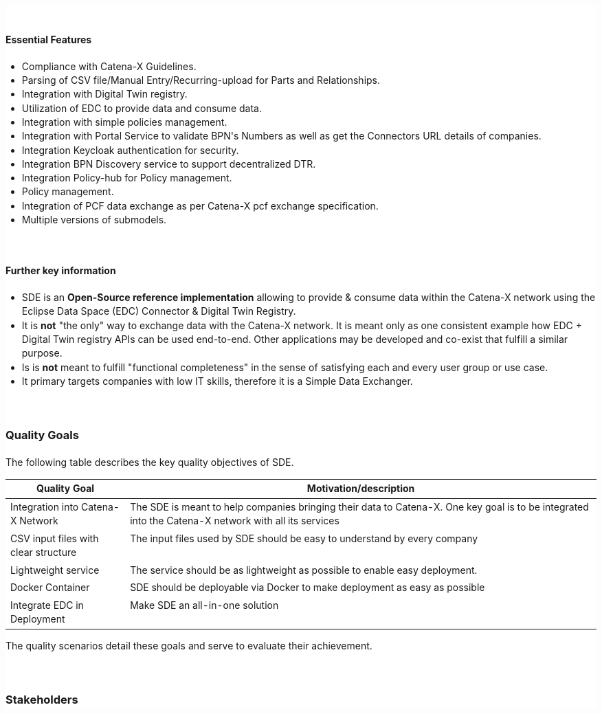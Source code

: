 <br />

#### **Essential Features**

- Compliance with Catena-X Guidelines.
- Parsing of CSV file/Manual Entry/Recurring-upload for Parts and Relationships.
- Integration with Digital Twin registry.
- Utilization of EDC to provide data and consume data.
- Integration with simple policies management.
- Integration with Portal Service to validate BPN's Numbers as well as get the Connectors URL details of companies.
- Integration Keycloak authentication for security.
- Integration BPN Discovery service to support decentralized DTR.
- Integration Policy-hub for Policy management.
- Policy management.
- Integration of PCF data exchange as per Catena-X pcf exchange specification.
- Multiple versions of submodels.

<br />

#### **Further key information**

- SDE is an **Open-Source reference implementation** allowing to provide & consume data within the Catena-X network using the Eclipse Data Space (EDC) Connector & Digital Twin Registry.
- It is **not** "the only" way to exchange data with the Catena-X network. It is meant only as one consistent example how EDC + Digital Twin registry APIs can be used end-to-end. Other applications may be developed and co-exist that fulfill a similar purpose.
- Is is **not** meant to fulfill "functional completeness" in the sense of satisfying each and every user group or use case.
- It primary targets companies with low IT skills, therefore it is a Simple Data Exchanger.

<br />

### **Quality Goals**

The following table describes the key quality objectives of SDE.

| Quality Goal                         | Motivation/description                                                                                                                               |
|--------------------------------------|------------------------------------------------------------------------------------------------------------------------------------------------------|
| Integration into Catena-X Network    | The SDE is meant to help companies bringing their data to Catena-X. One key goal is to be integrated into the Catena-X network with all its services |
| CSV input files with clear structure | The input files used by SDE should be easy to understand by every company                                                                            |
| Lightweight service                  | The service should be as lightweight as possible to enable easy deployment.                                                                          |
| Docker Container                     | SDE should be deployable via Docker to make deployment as easy as possible                                                                           |
| Integrate EDC in Deployment          | Make SDE an all-in-one solution                                                                                                                      |

The quality scenarios detail these goals and serve to evaluate their achievement.

<br />

### **Stakeholders**
